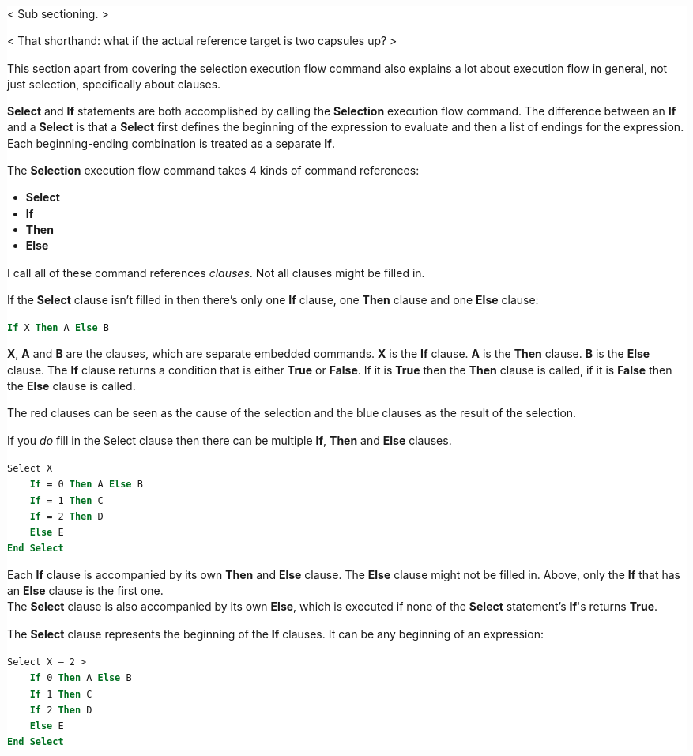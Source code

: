 < Sub sectioning. >

< That shorthand: what if the actual reference target is two capsules up? >

This section apart from covering the selection execution flow command also explains a lot about execution flow in general, not just selection, specifically about clauses.

__Select__ and __If__ statements are both accomplished by calling the __Selection__ execution flow command. The difference between an __If__ and a __Select__ is that a __Select__ first defines the beginning of the expression to evaluate and then a list of endings for the expression. Each beginning-ending combination is treated as a separate __If__.

The __Selection__ execution flow command takes 4 kinds of command references:

- __Select__
- __If__
- __Then__
- __Else__

I call all of these command references *clauses*. Not all clauses might be filled in.

If the __Select__ clause isn’t filled in then there’s only one __If__ clause, one __Then__ clause and one __Else__ clause:

```vb
If X Then A Else B
```

__X__, __A__ and __B__ are the clauses, which are separate embedded commands. __X__ is the __If__ clause. __A__ is the __Then__ clause. __B__ is the __Else__ clause. The __If__ clause returns a condition that is either __True__ or __False__. If it is __True__ then the __Then__ clause is called, if it is __False__ then the __Else__ clause is called.

The red clauses can be seen as the cause of the selection and the blue clauses as the result of the selection.

If you *do* fill in the Select clause then there can be multiple __If__, __Then__ and __Else__ clauses. 

```vb
Select X
    If = 0 Then A Else B
    If = 1 Then C
    If = 2 Then D
    Else E
End Select
```

Each __If__ clause is accompanied by its own __Then__ and __Else__ clause. The __Else__ clause might not be filled in. Above, only the __If__ that has an __Else__ clause is the first one.  
The __Select__ clause is also accompanied by its own __Else__, which is executed if none of the __Select__ statement’s __If__'s returns __True__.

The __Select__ clause represents the beginning of the __If__ clauses. It can be any beginning of an expression:

```vb
Select X – 2 >
    If 0 Then A Else B
    If 1 Then C
    If 2 Then D
    Else E
End Select
```
